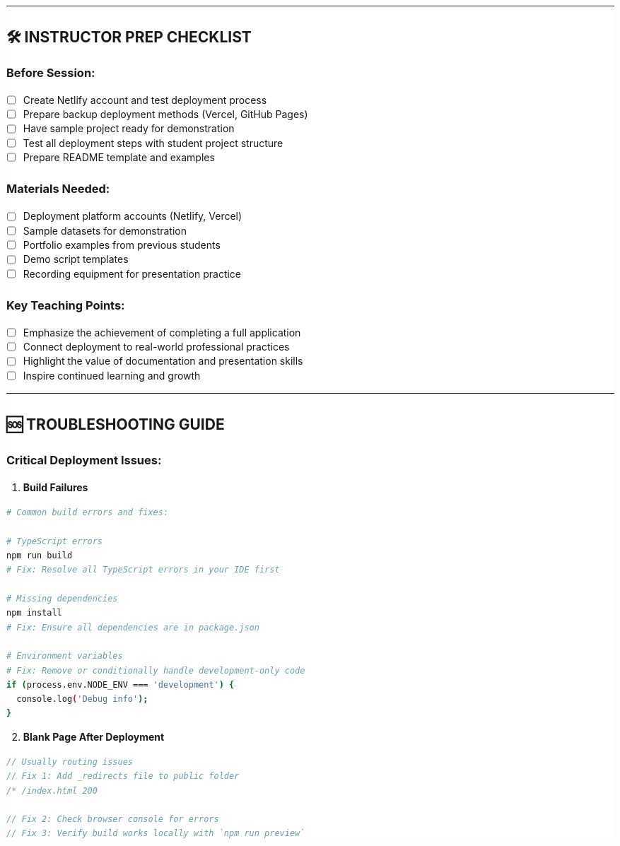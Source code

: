 
---

## 🛠️ INSTRUCTOR PREP CHECKLIST

### Before Session:
- [ ] Create Netlify account and test deployment process
- [ ] Prepare backup deployment methods (Vercel, GitHub Pages)
- [ ] Have sample project ready for demonstration
- [ ] Test all deployment steps with student project structure
- [ ] Prepare README template and examples

### Materials Needed:
- [ ] Deployment platform accounts (Netlify, Vercel)
- [ ] Sample datasets for demonstration
- [ ] Portfolio examples from previous students
- [ ] Demo script templates
- [ ] Recording equipment for presentation practice

### Key Teaching Points:
- [ ] Emphasize the achievement of completing a full application
- [ ] Connect deployment to real-world professional practices
- [ ] Highlight the value of documentation and presentation skills
- [ ] Inspire continued learning and growth

---

## 🆘 TROUBLESHOOTING GUIDE

### Critical Deployment Issues:

1. **Build Failures**
```bash
# Common build errors and fixes:

# TypeScript errors
npm run build
# Fix: Resolve all TypeScript errors in your IDE first

# Missing dependencies
npm install
# Fix: Ensure all dependencies are in package.json

# Environment variables
# Fix: Remove or conditionally handle development-only code
if (process.env.NODE_ENV === 'development') {
  console.log('Debug info');
}
```

2. **Blank Page After Deployment**
```javascript
// Usually routing issues
// Fix 1: Add _redirects file to public folder
/* /index.html 200

// Fix 2: Check browser console for errors
// Fix 3: Verify build works locally with `npm run preview`
```
